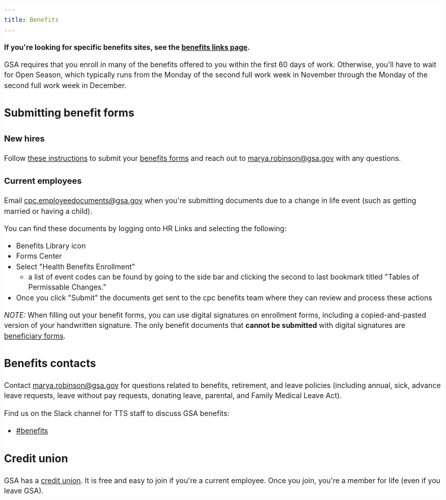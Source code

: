 ```yaml
---
title: Benefits
---
```


**If you're looking for specific benefits sites, see the [benefits links page]({{site.baseurl}}/benefits-links/).**

GSA requires that you enroll in many of the benefits offered to you within the first 60 days of work. Otherwise, you'll have to wait for Open Season, which typically runs from the Monday of the second full work week in November through the Monday of the second full work week in December.

## Submitting benefit forms

### New hires
Follow [these instructions](https://docs.google.com/presentation/d/151w2MOgtbiskmN7I13UgjiHZk2VZuJmAPotwixpHTFQ/edit#slide=id.p) to submit your [benefits forms](https://github.com/18F/onboarding-documents/blob/master/Forms/gsa-onboarding-forms.md#sf-2809---health-benefits-election-form) and reach out to [marya.robinson@gsa.gov](mailto:marya.robinson@gsa.gov) with any questions.

### Current employees
Email [cpc.employeedocuments@gsa.gov](mailto:cpc.employeedocuments@gsa.gov) when you're submitting documents due to a change in life event (such as getting married or having a child).

You can find these documents by logging onto HR Links and selecting the following:

- Benefits Library icon
- Forms Center
- Select "Health Benefits Enrollment"
  - a list of event codes can be found by going to the side bar and clicking the second to last bookmark titled "Tables of Permissable Changes."
- Once you click "Submit" the documents get sent to the cpc benefits team where they can review and process these actions

*NOTE:* When filling out your benefit forms, you can use digital signatures on enrollment forms, including a copied-and-pasted version of your handwritten signature. The only benefit documents that **cannot be submitted** with digital signatures are [beneficiary forms](https://github.com/18F/onboarding-documents/blob/master/Forms/gsa-onboarding-forms.md#part).

## Benefits contacts

Contact [marya.robinson@gsa.gov](mailto:marya.robinson@gsa.gov) for questions related to benefits, retirement, and leave policies (including annual, sick, advance leave requests, leave without pay requests, donating leave, parental, and Family Medical Leave Act).

Find us on the Slack channel for TTS staff to discuss GSA benefits:

- [#benefits](https://gsa-tts.slack.com/messages/benefits)

## Credit union

GSA has a [credit union](https://www.gsafcu.gsa.gov/). It is free and easy to join if you're a current employee. Once you join, you're a member for life (even if you leave GSA).
